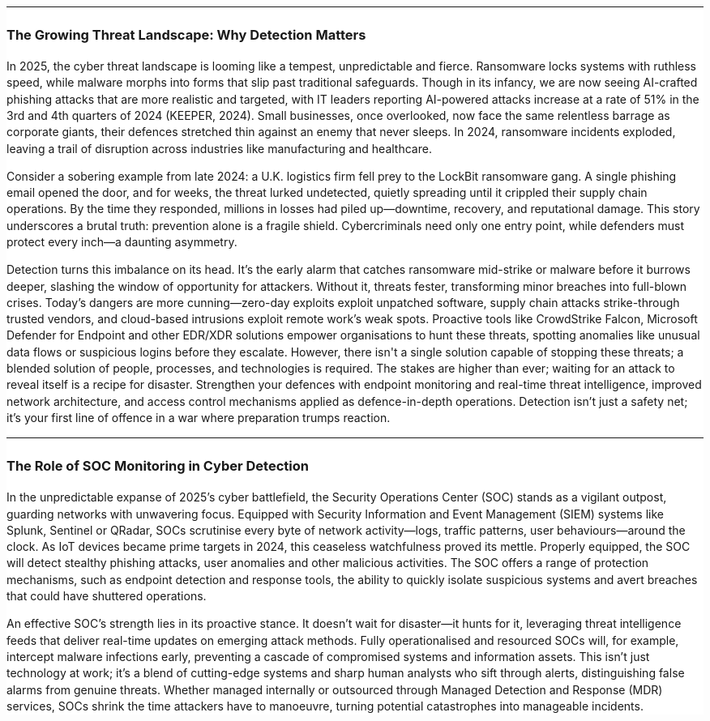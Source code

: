***

### The Growing Threat Landscape: Why Detection Matters

In 2025, the cyber threat landscape is looming like a tempest, unpredictable and fierce. Ransomware locks systems with ruthless speed, while malware morphs into forms that slip past traditional safeguards. Though in its infancy, we are now seeing AI-crafted phishing attacks that are more realistic and targeted, with IT leaders reporting AI-powered attacks increase at a rate of 51% in the 3rd and 4th quarters of 2024 (KEEPER, 2024). Small businesses, once overlooked, now face the same relentless barrage as corporate giants, their defences stretched thin against an enemy that never sleeps. In 2024, ransomware incidents exploded, leaving a trail of disruption across industries like manufacturing and healthcare.

Consider a sobering example from late 2024: a U.K. logistics firm fell prey to the LockBit ransomware gang. A single phishing email opened the door, and for weeks, the threat lurked undetected, quietly spreading until it crippled their supply chain operations. By the time they responded, millions in losses had piled up—downtime, recovery, and reputational damage. This story underscores a brutal truth: prevention alone is a fragile shield. Cybercriminals need only one entry point, while defenders must protect every inch—a daunting asymmetry.

Detection turns this imbalance on its head. It’s the early alarm that catches ransomware mid-strike or malware before it burrows deeper, slashing the window of opportunity for attackers. Without it, threats fester, transforming minor breaches into full-blown crises. Today’s dangers are more cunning—zero-day exploits exploit unpatched software, supply chain attacks strike-through trusted vendors, and cloud-based intrusions exploit remote work’s weak spots. Proactive tools like CrowdStrike Falcon, Microsoft Defender for Endpoint and other EDR/XDR solutions empower organisations to hunt these threats, spotting anomalies like unusual data flows or suspicious logins before they escalate. However, there isn't a single solution capable of stopping these threats; a blended solution of people, processes, and technologies is required. The stakes are higher than ever; waiting for an attack to reveal itself is a recipe for disaster. Strengthen your defences with endpoint monitoring and real-time threat intelligence, improved network architecture, and access control mechanisms applied as defence-in-depth operations. Detection isn’t just a safety net; it’s your first line of offence in a war where preparation trumps reaction.

***

### The Role of SOC Monitoring in Cyber Detection

In the unpredictable expanse of 2025’s cyber battlefield, the Security Operations Center (SOC) stands as a vigilant outpost, guarding networks with unwavering focus. Equipped with Security Information and Event Management (SIEM) systems like Splunk, Sentinel or QRadar, SOCs scrutinise every byte of network activity—logs, traffic patterns, user behaviours—around the clock. As IoT devices became prime targets in 2024, this ceaseless watchfulness proved its mettle. Properly equipped, the SOC will detect stealthy phishing attacks, user anomalies and other malicious activities. The SOC offers a range of protection mechanisms, such as endpoint detection and response tools, the ability to quickly isolate suspicious systems and avert breaches that could have shuttered operations.

An effective SOC’s strength lies in its proactive stance. It doesn’t wait for disaster—it hunts for it, leveraging threat intelligence feeds that deliver real-time updates on emerging attack methods. Fully operationalised and resourced SOCs will, for example, intercept malware infections early, preventing a cascade of compromised systems and information assets. This isn’t just technology at work; it’s a blend of cutting-edge systems and sharp human analysts who sift through alerts, distinguishing false alarms from genuine threats. Whether managed internally or outsourced through Managed Detection and Response (MDR) services, SOCs shrink the time attackers have to manoeuvre, turning potential catastrophes into manageable incidents.
